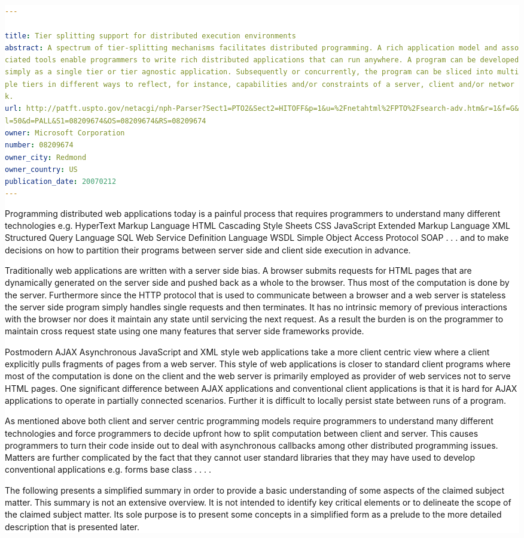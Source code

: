```yaml
---

title: Tier splitting support for distributed execution environments
abstract: A spectrum of tier-splitting mechanisms facilitates distributed programming. A rich application model and associated tools enable programmers to write rich distributed applications that can run anywhere. A program can be developed simply as a single tier or tier agnostic application. Subsequently or concurrently, the program can be sliced into multiple tiers in different ways to reflect, for instance, capabilities and/or constraints of a server, client and/or network.
url: http://patft.uspto.gov/netacgi/nph-Parser?Sect1=PTO2&Sect2=HITOFF&p=1&u=%2Fnetahtml%2FPTO%2Fsearch-adv.htm&r=1&f=G&l=50&d=PALL&S1=08209674&OS=08209674&RS=08209674
owner: Microsoft Corporation
number: 08209674
owner_city: Redmond
owner_country: US
publication_date: 20070212
---
```

Programming distributed web applications today is a painful process that requires programmers to understand many different technologies e.g. HyperText Markup Language HTML Cascading Style Sheets CSS JavaScript Extended Markup Language XML Structured Query Language SQL Web Service Definition Language WSDL Simple Object Access Protocol SOAP . . . and to make decisions on how to partition their programs between server side and client side execution in advance.

Traditionally web applications are written with a server side bias. A browser submits requests for HTML pages that are dynamically generated on the server side and pushed back as a whole to the browser. Thus most of the computation is done by the server. Furthermore since the HTTP protocol that is used to communicate between a browser and a web server is stateless the server side program simply handles single requests and then terminates. It has no intrinsic memory of previous interactions with the browser nor does it maintain any state until servicing the next request. As a result the burden is on the programmer to maintain cross request state using one many features that server side frameworks provide.

Postmodern AJAX Asynchronous JavaScript and XML style web applications take a more client centric view where a client explicitly pulls fragments of pages from a web server. This style of web applications is closer to standard client programs where most of the computation is done on the client and the web server is primarily employed as provider of web services not to serve HTML pages. One significant difference between AJAX applications and conventional client applications is that it is hard for AJAX applications to operate in partially connected scenarios. Further it is difficult to locally persist state between runs of a program.

As mentioned above both client and server centric programming models require programmers to understand many different technologies and force programmers to decide upfront how to split computation between client and server. This causes programmers to turn their code inside out to deal with asynchronous callbacks among other distributed programming issues. Matters are further complicated by the fact that they cannot user standard libraries that they may have used to develop conventional applications e.g. forms base class . . . .

The following presents a simplified summary in order to provide a basic understanding of some aspects of the claimed subject matter. This summary is not an extensive overview. It is not intended to identify key critical elements or to delineate the scope of the claimed subject matter. Its sole purpose is to present some concepts in a simplified form as a prelude to the more detailed description that is presented later.
